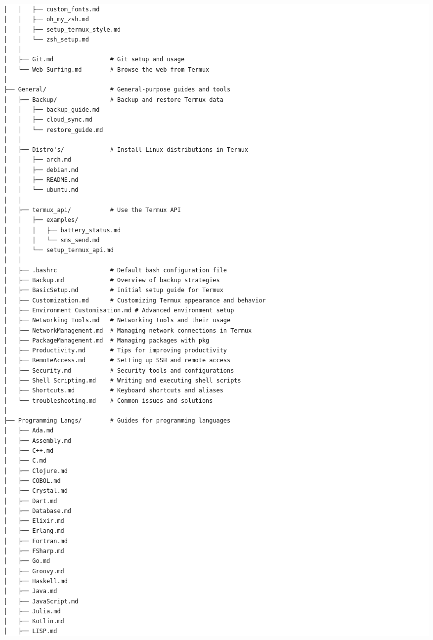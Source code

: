 ```
│   │   ├── custom_fonts.md
│   │   ├── oh_my_zsh.md
│   │   ├── setup_termux_style.md
│   │   └── zsh_setup.md
│   │
│   ├── Git.md                # Git setup and usage
│   └── Web Surfing.md        # Browse the web from Termux
│
├── General/                  # General-purpose guides and tools
│   ├── Backup/               # Backup and restore Termux data
│   │   ├── backup_guide.md
│   │   ├── cloud_sync.md
│   │   └── restore_guide.md
│   │
│   ├── Distro's/             # Install Linux distributions in Termux
│   │   ├── arch.md
│   │   ├── debian.md
│   │   ├── README.md
│   │   └── ubuntu.md
│   │
│   ├── termux_api/           # Use the Termux API
│   │   ├── examples/
│   │   │   ├── battery_status.md
│   │   │   └── sms_send.md
│   │   └── setup_termux_api.md
│   │
│   ├── .bashrc               # Default bash configuration file
│   ├── Backup.md             # Overview of backup strategies
│   ├── BasicSetup.md         # Initial setup guide for Termux
│   ├── Customization.md      # Customizing Termux appearance and behavior
│   ├── Environment Customisation.md # Advanced environment setup
│   ├── Networking Tools.md   # Networking tools and their usage
│   ├── NetworkManagement.md  # Managing network connections in Termux
│   ├── PackageManagement.md  # Managing packages with pkg
│   ├── Productivity.md       # Tips for improving productivity
│   ├── RemoteAccess.md       # Setting up SSH and remote access
│   ├── Security.md           # Security tools and configurations
│   ├── Shell Scripting.md    # Writing and executing shell scripts
│   ├── Shortcuts.md          # Keyboard shortcuts and aliases
│   └── troubleshooting.md    # Common issues and solutions
│
├── Programming Langs/        # Guides for programming languages
│   ├── Ada.md
│   ├── Assembly.md
│   ├── C++.md
│   ├── C.md
│   ├── Clojure.md
│   ├── COBOL.md
│   ├── Crystal.md
│   ├── Dart.md
│   ├── Database.md
│   ├── Elixir.md
│   ├── Erlang.md
│   ├── Fortran.md
│   ├── FSharp.md
│   ├── Go.md
│   ├── Groovy.md
│   ├── Haskell.md
│   ├── Java.md
│   ├── JavaScript.md
│   ├── Julia.md
│   ├── Kotlin.md
│   ├── LISP.md
```